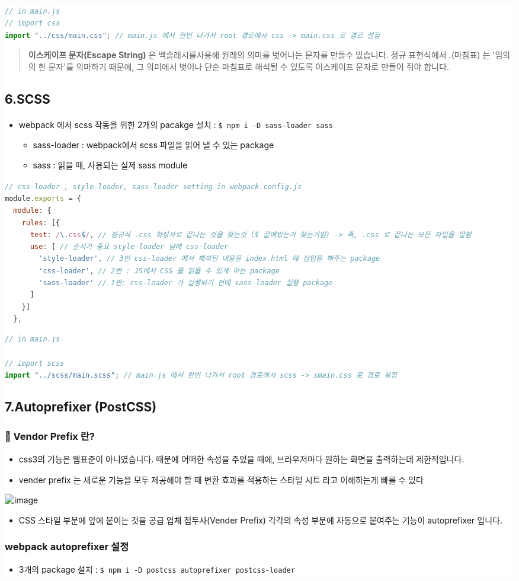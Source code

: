 ```js
// in main.js
// import css
import "../css/main.css"; // main.js 에서 한번 나가서 root 경로에서 css -> main.css 로 경로 설정
```

> **이스케이프 문자(Escape String)** 은 백슬래시를사용해 원래의 의미를 벗어나는 문자를 만들수 있습니다. 정규 표현식에서 .(마침표) 는 '임의의 한 문자'를 의마하기 때문에, 그 의미에서 벗어나 단순 마침표로 해석될 수 있도록 이스케이프 문자로 만들어 줘야 합니다.

## 6.SCSS

- webpack 에서 scss 작동을 위한 2개의 pacakge 설치 : `$ npm i -D sass-loader sass`

  - sass-loader : webpack에서 scss 파일을 읽어 낼 수 있는 package

  - sass : 읽을 때, 사용되는 실제 sass module

```js
// css-loader , style-loader, sass-loader setting in webpack.config.js
module.exports = {
  module: {
    rules: [{
      test: /\.css$/, // 정규식 .css 확장자로 끝나는 것을 찾는것 ($ 끝에있는거 찾는거임) -> 즉, .css 로 끝나는 모든 파일을 말함
      use: [ // 순서가 중요 style-loader 담에 css-loader
        'style-loader', // 3번 css-loader 에서 해석된 내용을 index.html 에 삽입을 해주는 package
        'css-loader', // 2번 : JS에서 CSS 를 읽을 수 있게 하는 package
        'sass-loader' // 1번: css-loader 가 실행되기 전에 sass-loader 실행 package
      ]
    }]
  },
```

```js
// in main.js

// import scss
import "../scss/main.scss"; // main.js 에서 한번 나가서 root 경로에서 scss -> smain.css 로 경로 설정
```

## 7.Autoprefixer (PostCSS)

### 🔷 Vendor Prefix 란?

- css3의 기능은 웹표준이 아니였습니다. 때문에 어떠한 속성을 주었을 때에, 브라우저마다 원하는 화면을 출력하는데 제한적입니다.

- vender prefix 는 새로운 기능을 모두 제공해야 할 때 변환 효과를 적용하는 스타일 시트 라고 이해하는게 빠를 수 있다

![image](https://user-images.githubusercontent.com/28912774/118452817-7b02e580-b731-11eb-8b80-39ba1674fa6a.png)

- CSS 스타일 부분에 앞에 붙이는 것을 공급 업체 접두사(Vender Prefix) 각각의 속성 부분에 자동으로 붙여주는 기능이 autoprefixer 입니다.

### webpack autoprefixer 설정

- 3개의 package 설치 : `$ npm i -D postcss autoprefixer postcss-loader`
